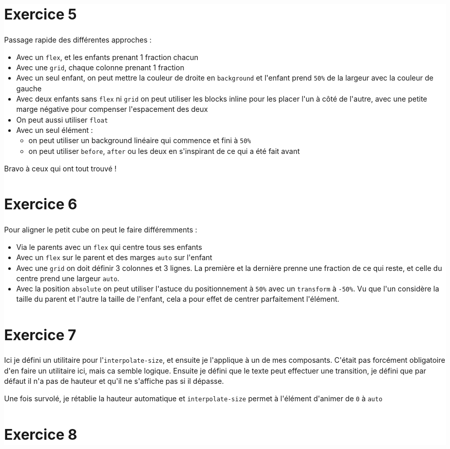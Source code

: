 # Exercice 5

Passage rapide des différentes approches :

- Avec un `flex`, et les enfants prenant 1 fraction chacun
- Avec une `grid`, chaque colonne prenant 1 fraction
- Avec un seul enfant, on peut mettre la couleur de droite en `background` et l'enfant prend `50%` de la largeur avec la
  couleur de gauche
- Avec deux enfants sans `flex` ni `grid` on peut utiliser les blocks inline pour les placer l'un à côté de l'autre,
  avec
  une petite marge négative pour compenser l'espacement des deux
- On peut aussi utiliser `float`
- Avec un seul élément :
  - on peut utiliser un background linéaire qui commence et fini à `50%`
  - on peut utiliser `before`, `after` ou les deux en s'inspirant de ce qui a été fait avant

Bravo à ceux qui ont tout trouvé !

# Exercice 6

Pour aligner le petit cube on peut le faire différemments :

- Via le parents avec un `flex` qui centre tous ses enfants
- Avec un `flex` sur le parent et des marges `auto` sur l'enfant
- Avec une `grid` on doit définir 3 colonnes et 3 lignes. La première et la dernière prenne une fraction de ce qui
  reste,
  et celle du centre prend une largeur `auto`.
- Avec la position `absolute` on peut utiliser l'astuce du positionnement à `50%` avec un `transform` à `-50%`. Vu que
  l'un
  considère la taille du parent et l'autre la taille de l'enfant, cela a pour effet de centrer parfaitement l'élément.

# Exercice 7

Ici je défini un utilitaire pour l'`interpolate-size`, et ensuite je l'applique à un de mes composants. C'était pas
forcément obligatoire d'en faire un utilitaire ici, mais ca semble logique. Ensuite je défini que le texte peut
effectuer une transition, je défini que par défaut il n'a pas de hauteur et qu'il ne s'affiche pas si il dépasse.

Une fois survolé, je rétablie la hauteur automatique et `interpolate-size` permet à l'élément d'animer de `0` à `auto`

# Exercice 8
